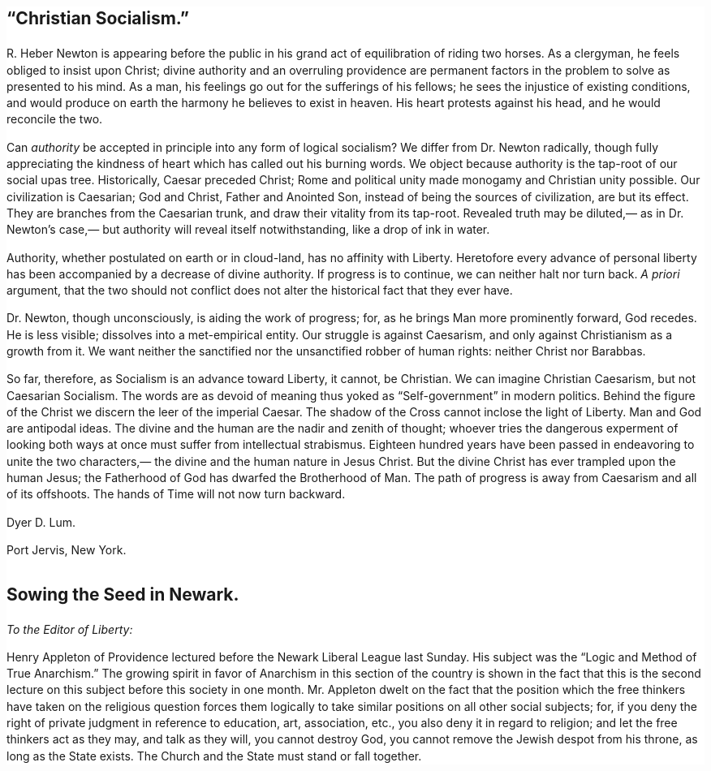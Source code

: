 ## “Christian Socialism.”

R. Heber Newton is appearing before the public in his grand act of equilibration of riding two horses. As a clergyman, he feels obliged to insist upon Christ; divine authority and an overruling providence are permanent factors in the problem to solve as presented to his mind. As a man, his feelings go out for the sufferings of his fellows; he sees the injustice of existing conditions, and would produce on earth the harmony he believes to exist in heaven. His heart protests against his head, and he would reconcile the two.

Can *authority* be accepted in principle into any form of logical socialism? We differ from Dr. Newton radically, though fully appreciating the kindness of heart which has called out his burning words. We object because authority is the tap-root of our social upas tree. Historically, Caesar preceded Christ; Rome and political unity made monogamy and Christian unity possible. Our civilization is Caesarian; God and Christ, Father and Anointed Son, instead of being the sources of civilization, are but its effect. They are branches from the Caesarian trunk, and draw their vitality from its tap-root. Revealed truth may be diluted,— as in Dr. Newton’s case,— but authority will reveal itself notwithstanding, like a drop of ink in water.

Authority, whether postulated on earth or in cloud-land, has no affinity with Liberty. Heretofore every advance of personal liberty has been accompanied by a decrease of divine authority. If progress is to continue, we can neither halt nor turn back. *A priori* argument, that the two should not conflict does not alter the historical fact that they ever have.

Dr. Newton, though unconsciously, is aiding the work of progress; for, as he brings Man more prominently forward, God recedes. He is less visible; dissolves into a met-empirical entity. Our struggle is against Caesarism, and only against Christianism as a growth from it. We want neither the sanctified nor the unsanctified robber of human rights: neither Christ nor Barabbas.

So far, therefore, as Socialism is an advance toward Liberty, it cannot, be Christian. We can imagine Christian Caesarism, but not Caesarian Socialism. The words are as devoid of meaning thus yoked as “Self-government” in modern politics. Behind the figure of the Christ we discern the leer of the imperial Caesar. The shadow of the Cross cannot inclose the light of Liberty. Man and God are antipodal ideas. The divine and the human are the nadir and zenith of thought; whoever tries the dangerous experment of looking both ways at once must suffer from intellectual strabismus. Eighteen hundred years have been passed in endeavoring to unite the two characters,— the divine and the human nature in Jesus Christ. But the divine Christ has ever trampled upon the human Jesus; the Fatherhood of God has dwarfed the Brotherhood of Man. The path of progress is away from Caesarism and all of its offshoots. The hands of Time will not now turn backward.

Dyer D. Lum.

Port Jervis, New York.

## Sowing the Seed in Newark.

*To the Editor of Liberty:*

Henry Appleton of Providence lectured before the Newark Liberal League last Sunday. His subject was the “Logic and Method of True Anarchism.” The growing spirit in favor of Anarchism in this section of the country is shown in the fact that this is the second lecture on this subject before this society in one month. Mr. Appleton dwelt on the fact that the position which the free thinkers have taken on the religious question forces them logically to take similar positions on all other social subjects; for, if you deny the right of private judgment in reference to education, art, association, etc., you also deny it in regard to religion; and let the free thinkers act as they may, and talk as they will, you cannot destroy God, you cannot remove the Jewish despot from his throne, as long as the State exists. The Church and the State must stand or fall together.
